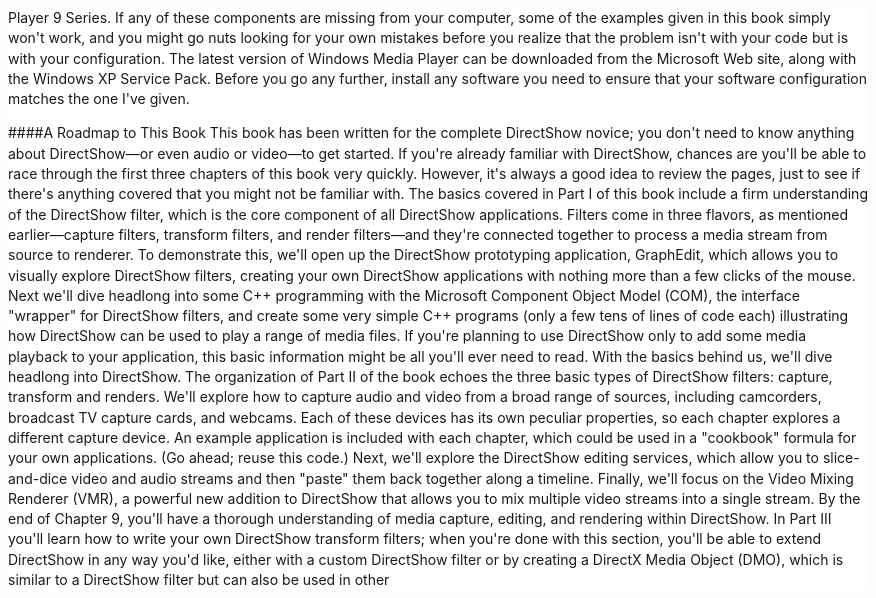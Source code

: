 Player 9 Series. If any of these components are missing from your computer, some of the examples given in this book
simply won't work, and you might go nuts looking for your own mistakes before you realize that the problem
isn't with your code but is with your configuration.
The latest version of Windows Media Player can be downloaded from the Microsoft Web site, along with the
Windows XP Service Pack. Before you go any further, install any software you need to ensure that your software
configuration matches the one I've given.


####A Roadmap to This Book
This book has been written for the complete DirectShow novice; you don't need to know anything about
DirectShow—or even audio or video—to get started. If you're already familiar with DirectShow, chances are
you'll be able to race through the first three chapters of this book very quickly. However, it's always a good
idea to review the pages, just to see if there's anything covered that you might not be familiar with.
The basics covered in Part I of this book include a firm understanding of the DirectShow filter, which is the core
component of all DirectShow applications. Filters come in three flavors, as mentioned earlier—capture filters,
transform filters, and render filters—and they're connected together to process a media stream from source to
renderer. To demonstrate this, we'll open up the DirectShow prototyping application, GraphEdit, which allows
you to visually explore DirectShow filters, creating your own DirectShow applications with nothing more than a few
clicks of the mouse. Next we'll dive headlong into some C\++ programming with the Microsoft Component
Object Model (COM), the interface "wrapper" for DirectShow filters, and create some very simple C++
programs (only a few tens of lines of code each) illustrating how DirectShow can be used to play a range of media
files. If you're planning to use DirectShow only to add some media playback to your application, this basic
information might be all you'll ever need to read.
With the basics behind us, we'll dive headlong into DirectShow. The organization of Part II of the book echoes
the three basic types of DirectShow filters: capture, transform and renders. We'll explore how to capture audio
and video from a broad range of sources, including camcorders, broadcast TV capture cards, and webcams. Each of
these devices has its own peculiar properties, so each chapter explores a different capture device. An example
application is included with each chapter, which could be used in a "cookbook" formula for your own
applications. (Go ahead; reuse this code.) Next, we'll explore the DirectShow editing services, which allow you
to slice-and-dice video and audio streams and then "paste" them back together along a timeline. Finally,
we'll focus on the Video Mixing Renderer (VMR), a powerful new addition to DirectShow that allows you to
mix multiple video streams into a single stream. By the end of Chapter 9, you'll have a thorough understanding of
media capture, editing, and rendering within DirectShow.
In Part III you'll learn how to write your own DirectShow transform filters; when you're done with this
section, you'll be able to extend DirectShow in any way you'd like, either with a custom DirectShow filter or
by creating a DirectX Media Object (DMO), which is similar to a DirectShow filter but can also be used in other